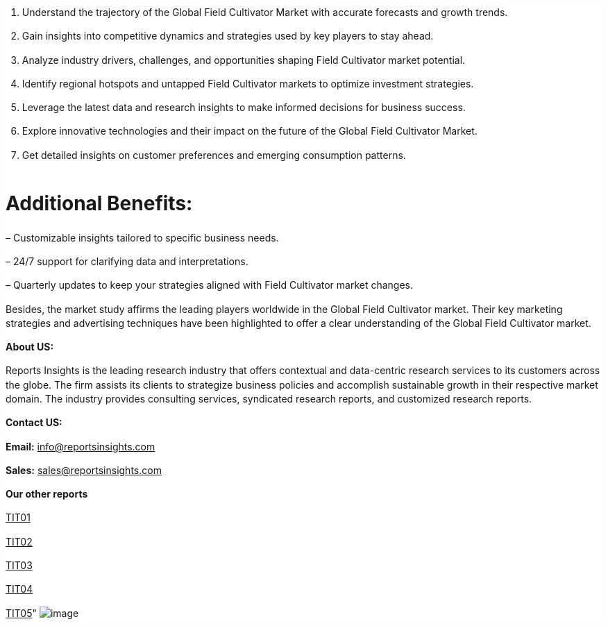1. Understand the trajectory of the Global Field Cultivator Market with accurate forecasts and growth trends.

2. Gain insights into competitive dynamics and strategies used by key players to stay ahead.

3. Analyze industry drivers, challenges, and opportunities shaping Field Cultivator market potential.

4. Identify regional hotspots and untapped Field Cultivator markets to optimize investment strategies.

5. Leverage the latest data and research insights to make informed decisions for business success.

6. Explore innovative technologies and their impact on the future of the Global Field Cultivator Market.

7. Get detailed insights on customer preferences and emerging consumption patterns.

# <strong>Additional Benefits:</strong>

– Customizable insights tailored to specific business needs.

– 24/7 support for clarifying data and interpretations.

– Quarterly updates to keep your strategies aligned with Field Cultivator market changes.

Besides, the market study affirms the leading players worldwide in the Global Field Cultivator market. Their key marketing strategies and advertising techniques have been highlighted to offer a clear understanding of the Global Field Cultivator market.

<strong><strong>About US</strong>:</strong>

Reports Insights is the leading research industry that offers contextual and data-centric research services to its customers across the globe. The firm assists its clients to strategize business policies and accomplish sustainable growth in their respective market domain. The industry provides consulting services, syndicated research reports, and customized research reports.

<strong>Contact US:</strong>

<p class=><b>Email:</b> <a href=mailto:info@reportsinsights.com>info@reportsinsights.com</a></p>
<p class=><b>Sales:</b> <a href=mailto:sales@reportsinsights.com>sales@reportsinsights.com</a></p>

<strong>Our other reports</strong>

<a href=LIN01>TIT01</a>

<a href=LIN02>TIT02</a>

<a href=LIN03>TIT03</a>

<a href=LIN04>TIT04</a>

<a href=LIN05>TIT05</a>"
![image](https://github.com/user-attachments/assets/80ec8927-bebb-4902-bc03-e8887868b194)
